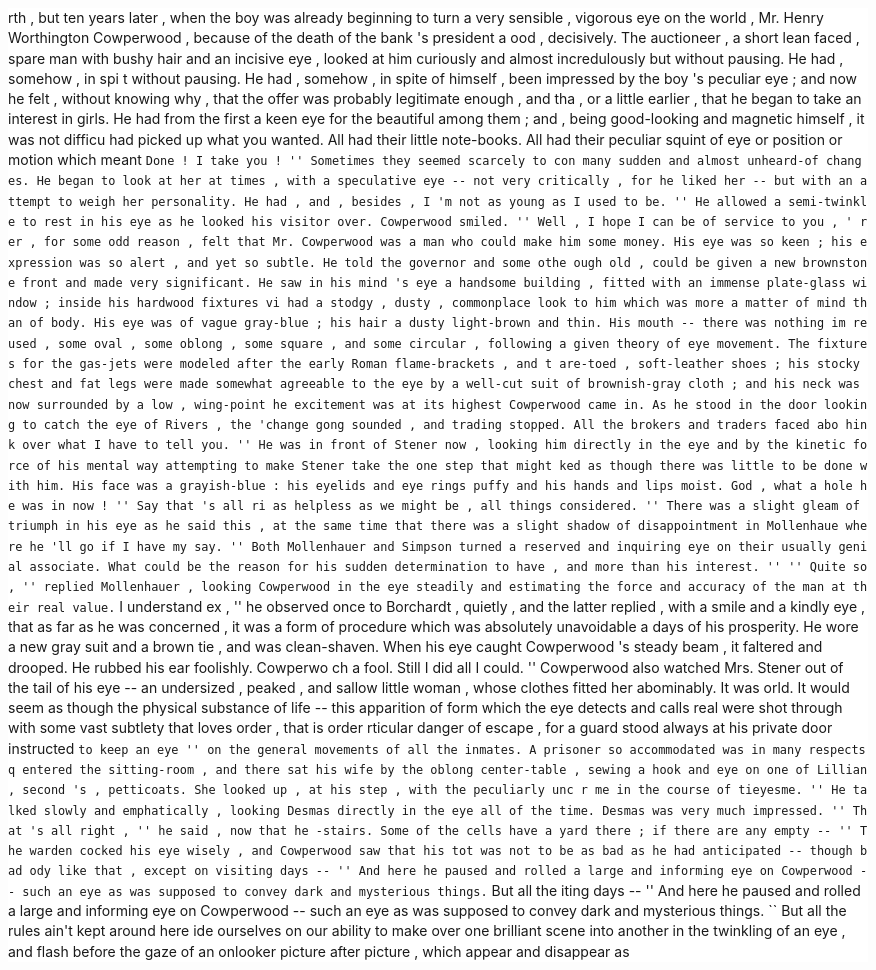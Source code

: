 rth , but ten years later , when the boy was already beginning to turn a very sensible , vigorous eye on the world , Mr. Henry Worthington Cowperwood , because of the death of the bank 's president a
ood , decisively. The auctioneer , a short lean faced , spare man with bushy hair and an incisive eye , looked at him curiously and almost incredulously but without pausing. He had , somehow , in spi
t without pausing. He had , somehow , in spite of himself , been impressed by the boy 's peculiar eye ; and now he felt , without knowing why , that the offer was probably legitimate enough , and tha
 , or a little earlier , that he began to take an interest in girls. He had from the first a keen eye for the beautiful among them ; and , being good-looking and magnetic himself , it was not difficu
 had picked up what you wanted. All had their little note-books. All had their peculiar squint of eye or position or motion which meant `` Done ! I take you ! '' Sometimes they seemed scarcely to con
 many sudden and almost unheard-of changes. He began to look at her at times , with a speculative eye -- not very critically , for he liked her -- but with an attempt to weigh her personality. He had
 , and , besides , I 'm not as young as I used to be. '' He allowed a semi-twinkle to rest in his eye as he looked his visitor over. Cowperwood smiled. '' Well , I hope I can be of service to you , '
rer , for some odd reason , felt that Mr. Cowperwood was a man who could make him some money. His eye was so keen ; his expression was so alert , and yet so subtle. He told the governor and some othe
ough old , could be given a new brownstone front and made very significant. He saw in his mind 's eye a handsome building , fitted with an immense plate-glass window ; inside his hardwood fixtures vi
 had a stodgy , dusty , commonplace look to him which was more a matter of mind than of body. His eye was of vague gray-blue ; his hair a dusty light-brown and thin. His mouth -- there was nothing im
re used , some oval , some oblong , some square , and some circular , following a given theory of eye movement. The fixtures for the gas-jets were modeled after the early Roman flame-brackets , and t
are-toed , soft-leather shoes ; his stocky chest and fat legs were made somewhat agreeable to the eye by a well-cut suit of brownish-gray cloth ; and his neck was now surrounded by a low , wing-point
he excitement was at its highest Cowperwood came in. As he stood in the door looking to catch the eye of Rivers , the 'change gong sounded , and trading stopped. All the brokers and traders faced abo
hink over what I have to tell you. '' He was in front of Stener now , looking him directly in the eye and by the kinetic force of his mental way attempting to make Stener take the one step that might
ked as though there was little to be done with him. His face was a grayish-blue : his eyelids and eye rings puffy and his hands and lips moist. God , what a hole he was in now ! '' Say that 's all ri
as helpless as we might be , all things considered. '' There was a slight gleam of triumph in his eye as he said this , at the same time that there was a slight shadow of disappointment in Mollenhaue
where he 'll go if I have my say. '' Both Mollenhauer and Simpson turned a reserved and inquiring eye on their usually genial associate. What could be the reason for his sudden determination to have
, and more than his interest. '' '' Quite so , '' replied Mollenhauer , looking Cowperwood in the eye steadily and estimating the force and accuracy of the man at their real value. `` I understand ex
, '' he observed once to Borchardt , quietly , and the latter replied , with a smile and a kindly eye , that as far as he was concerned , it was a form of procedure which was absolutely unavoidable a
 days of his prosperity. He wore a new gray suit and a brown tie , and was clean-shaven. When his eye caught Cowperwood 's steady beam , it faltered and drooped. He rubbed his ear foolishly. Cowperwo
ch a fool. Still I did all I could. '' Cowperwood also watched Mrs. Stener out of the tail of his eye -- an undersized , peaked , and sallow little woman , whose clothes fitted her abominably. It was
orld. It would seem as though the physical substance of life -- this apparition of form which the eye detects and calls real were shot through with some vast subtlety that loves order , that is order
rticular danger of escape , for a guard stood always at his private door instructed `` to keep an eye '' on the general movements of all the inmates. A prisoner so accommodated was in many respects q
 entered the sitting-room , and there sat his wife by the oblong center-table , sewing a hook and eye on one of Lillian , second 's , petticoats. She looked up , at his step , with the peculiarly unc
r me in the course of tieyesme. '' He talked slowly and emphatically , looking Desmas directly in the eye all of the time. Desmas was very much impressed. '' That 's all right , '' he said , now that he
-stairs. Some of the cells have a yard there ; if there are any empty -- '' The warden cocked his eye wisely , and Cowperwood saw that his tot was not to be as bad as he had anticipated -- though bad
ody like that , except on visiting days -- '' And here he paused and rolled a large and informing eye on Cowperwood -- such an eye as was supposed to convey dark and mysterious things. `` But all the
iting days -- '' And here he paused and rolled a large and informing eye on Cowperwood -- such an eye as was supposed to convey dark and mysterious things. `` But all the rules ain't kept around here
ide ourselves on our ability to make over one brilliant scene into another in the twinkling of an eye , and flash before the gaze of an onlooker picture after picture , which appear and disappear as
